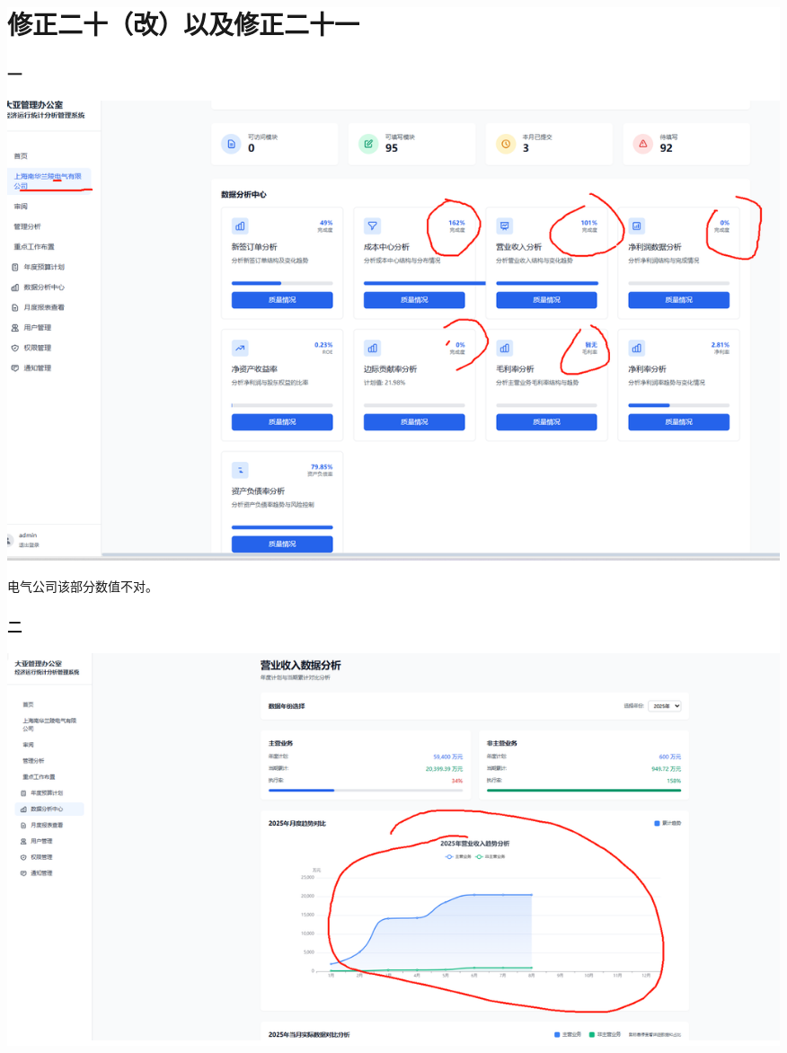 # 修正二十（改）以及修正二十一

### 一

![1754550803779.png](1754550803779.png)

电气公司该部分数值不对。

### 二

![1754550899938.png](1754550899938.png)
